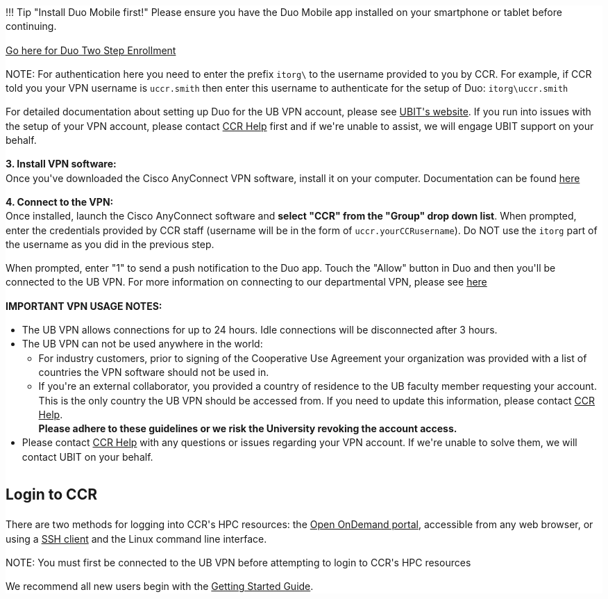 !!! Tip "Install Duo Mobile first!"
    Please ensure you have the Duo Mobile app installed on your smartphone or tablet before continuing.

[Go here for Duo Two Step Enrollment](https://twostep.buffalo.edu/)

NOTE:  For authentication here you need to enter the prefix `itorg\` to the username provided to you by CCR.  For example, if CCR told you your VPN username is `uccr.smith` then enter this username to authenticate for the setup of Duo:  `itorg\uccr.smith`

For detailed documentation about setting up Duo for the UB VPN account, please see [UBIT's website](https://www.buffalo.edu/ubit/duo).  If you run into issues with the setup of your VPN account, please contact [CCR Help](https://ubuffalo.teamdynamix.com/TDClient/55/Portal/Requests/ServiceDet?ID=419) first and if we're unable to assist, we will engage UBIT support on your behalf.  

**3. Install VPN software:**  
Once you've downloaded the Cisco AnyConnect VPN software, install it on your computer.  Documentation can be found [here](https://www.buffalo.edu/ubit/service-guides/connecting/vpn.html)  

**4. Connect to the VPN:**  
Once installed, launch the Cisco AnyConnect software and **select "CCR" from the "Group" drop down list**.  When prompted, enter the credentials provided by CCR staff (username will be in the form of `uccr.yourCCRusername`).  Do NOT use the `itorg` part of the username as you did in the previous step.  

When prompted, enter "1" to send a push notification to the Duo app.  Touch the "Allow" button in Duo and then you'll be connected to the UB VPN.  For more information on connecting to our departmental VPN, please see [here](https://www.buffalo.edu/ubit/service-guides/connecting/departmental-vpn.html)  

**IMPORTANT VPN USAGE NOTES:**  

- The UB VPN allows connections for up to 24 hours.  Idle connections will be disconnected after 3 hours.  
- The UB VPN can not be used anywhere in the world:  
    - For industry customers, prior to signing of the Cooperative Use Agreement your organization was provided with a list of countries the VPN software should not be used in.  
    - If you're an external collaborator, you provided a country of residence to the UB faculty member requesting your account.  This is the only country the UB VPN should be accessed from.  If you need to update this information, please contact [CCR Help](https://ubuffalo.teamdynamix.com/TDClient/55/Portal/Requests/ServiceDet?ID=419).  
  **Please adhere to these guidelines or we risk the University revoking the account access.**  
- Please contact [CCR Help](https://ubuffalo.teamdynamix.com/TDClient/55/Portal/Requests/ServiceDet?ID=419) with any questions or issues regarding your VPN account.  If we're unable to solve them, we will contact UBIT on your behalf.  

## Login to CCR  

There are two methods for logging into CCR's HPC resources: the [Open OnDemand portal](../portals/ood.md), accessible from any web browser, or using a [SSH client](../hpc/login.md) and the Linux command line interface.  

NOTE: You must first be connected to the UB VPN before attempting to login to CCR's HPC resources 

We recommend all new users begin with the [Getting Started Guide](../getting-started.md).  

